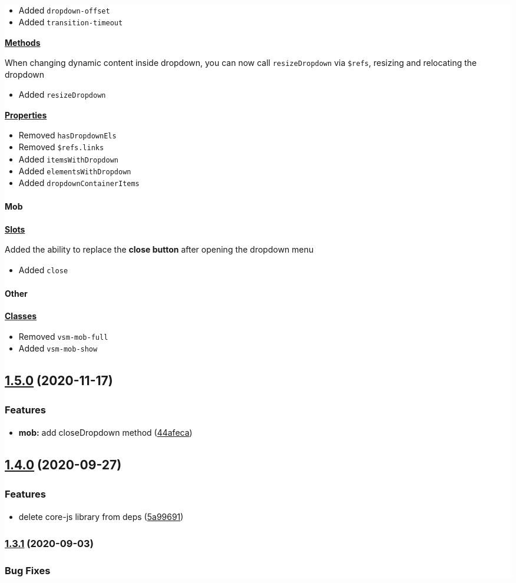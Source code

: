 - Added `dropdown-offset`
- Added `transition-timeout`

**[Methods](https://github.com/Alexeykhr/vue-stripe-menu#menu-methods)**

When changing dynamic content inside dropdown, you can now call `resizeDropdown` via `$refs`, resizing and relocating the dropdown

- Added `resizeDropdown`

**[Properties](https://github.com/Alexeykhr/vue-stripe-menu#menu-properties)**

- Removed `hasDropdownEls`
- Removed `$refs.links`
- Added `itemsWithDropdown`
- Added `elementsWithDropdown`
- Added `dropdownContainerItems`

#### Mob

**[Slots](https://github.com/Alexeykhr/vue-stripe-menu#mob-slots)**

Added the ability to replace the **close button** after opening the dropdown menu

- Added `close`

#### Other

**[Classes](https://github.com/Alexeykhr/vue-stripe-menu#classes)**

- Removed `vsm-mob-full`
- Added `vsm-mob-show`


## [1.5.0](https://github.com/Alexeykhr/vue-stripe-menu/compare/v1.4.0...v1.5.0) (2020-11-17)


### Features

* **mob:** add closeDropdown method ([44afeca](https://github.com/Alexeykhr/vue-stripe-menu/commit/44afeca79f5434d70fc275d161a9102fe1e8a8c7))

## [1.4.0](https://github.com/Alexeykhr/vue-stripe-menu/compare/v1.3.1...v1.4.0) (2020-09-27)


### Features

* delete core-js library from deps ([5a99691](https://github.com/Alexeykhr/vue-stripe-menu/commit/5a9969163bdf5d6e9cec00e51f4472c163fb3c8a))

### [1.3.1](https://github.com/Alexeykhr/vue-stripe-menu/compare/v1.3.0...v1.3.1) (2020-09-03)


### Bug Fixes
